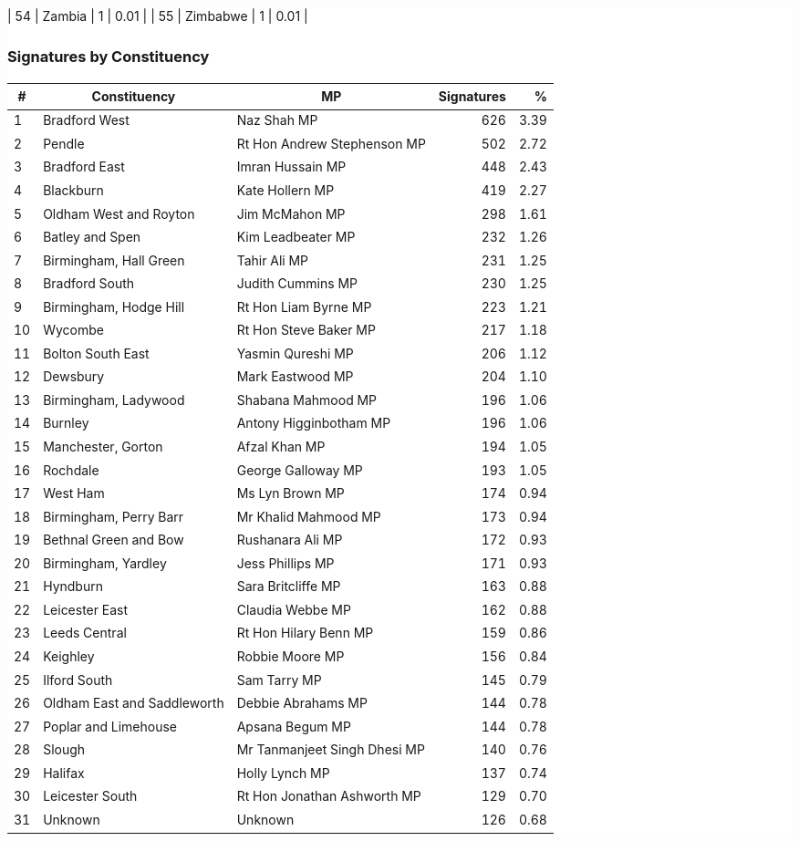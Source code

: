 | 54 | Zambia | 1 | 0.01 |
| 55 | Zimbabwe | 1 | 0.01 |

### Signatures by Constituency

| # | Constituency | MP | Signatures | % |
| - | - | - | -: | -: |
| 1 | Bradford West | Naz Shah MP | 626 | 3.39 |
| 2 | Pendle | Rt Hon Andrew Stephenson MP | 502 | 2.72 |
| 3 | Bradford East | Imran Hussain MP | 448 | 2.43 |
| 4 | Blackburn | Kate Hollern MP | 419 | 2.27 |
| 5 | Oldham West and Royton | Jim McMahon MP | 298 | 1.61 |
| 6 | Batley and Spen | Kim Leadbeater MP | 232 | 1.26 |
| 7 | Birmingham, Hall Green | Tahir Ali MP | 231 | 1.25 |
| 8 | Bradford South | Judith Cummins MP | 230 | 1.25 |
| 9 | Birmingham, Hodge Hill | Rt Hon Liam Byrne MP | 223 | 1.21 |
| 10 | Wycombe | Rt Hon Steve Baker MP | 217 | 1.18 |
| 11 | Bolton South East | Yasmin Qureshi MP | 206 | 1.12 |
| 12 | Dewsbury | Mark Eastwood MP | 204 | 1.10 |
| 13 | Birmingham, Ladywood | Shabana Mahmood MP | 196 | 1.06 |
| 14 | Burnley | Antony Higginbotham MP | 196 | 1.06 |
| 15 | Manchester, Gorton | Afzal Khan MP | 194 | 1.05 |
| 16 | Rochdale | George Galloway MP | 193 | 1.05 |
| 17 | West Ham | Ms Lyn Brown MP | 174 | 0.94 |
| 18 | Birmingham, Perry Barr | Mr Khalid Mahmood MP | 173 | 0.94 |
| 19 | Bethnal Green and Bow | Rushanara Ali MP | 172 | 0.93 |
| 20 | Birmingham, Yardley | Jess Phillips MP | 171 | 0.93 |
| 21 | Hyndburn | Sara Britcliffe MP | 163 | 0.88 |
| 22 | Leicester East | Claudia Webbe MP | 162 | 0.88 |
| 23 | Leeds Central | Rt Hon Hilary Benn MP | 159 | 0.86 |
| 24 | Keighley | Robbie Moore MP | 156 | 0.84 |
| 25 | Ilford South | Sam Tarry MP | 145 | 0.79 |
| 26 | Oldham East and Saddleworth | Debbie Abrahams MP | 144 | 0.78 |
| 27 | Poplar and Limehouse | Apsana Begum MP | 144 | 0.78 |
| 28 | Slough | Mr Tanmanjeet Singh Dhesi MP | 140 | 0.76 |
| 29 | Halifax | Holly Lynch MP | 137 | 0.74 |
| 30 | Leicester South | Rt Hon Jonathan Ashworth MP | 129 | 0.70 |
| 31 | Unknown | Unknown | 126 | 0.68 |